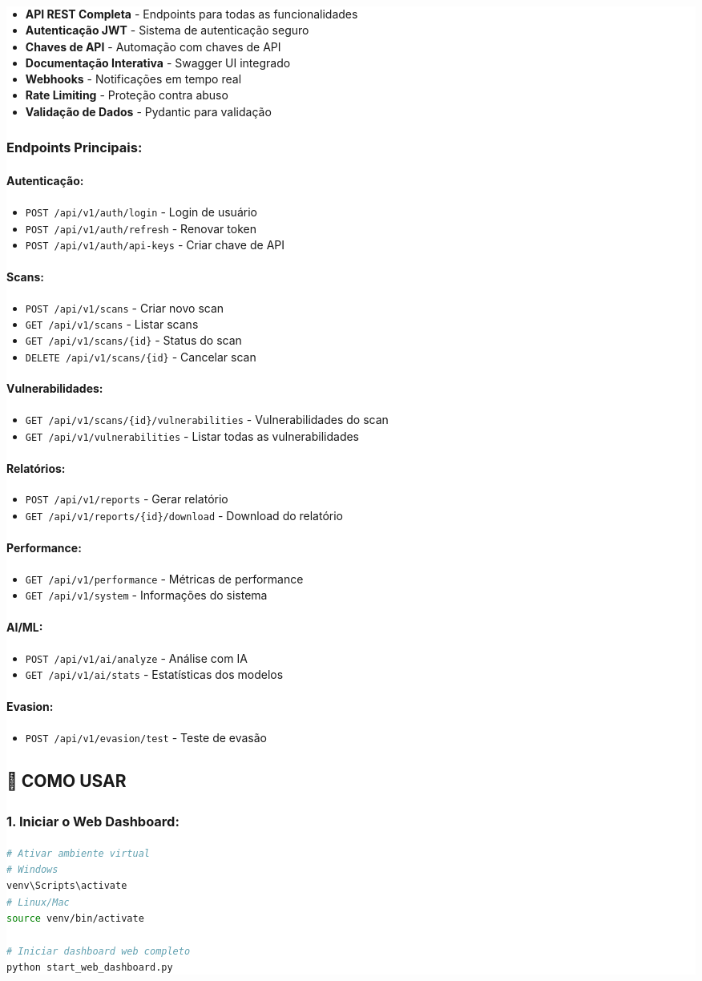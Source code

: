 - **API REST Completa** - Endpoints para todas as funcionalidades
- **Autenticação JWT** - Sistema de autenticação seguro
- **Chaves de API** - Automação com chaves de API
- **Documentação Interativa** - Swagger UI integrado
- **Webhooks** - Notificações em tempo real
- **Rate Limiting** - Proteção contra abuso
- **Validação de Dados** - Pydantic para validação

### **Endpoints Principais:**

#### **Autenticação:**
- `POST /api/v1/auth/login` - Login de usuário
- `POST /api/v1/auth/refresh` - Renovar token
- `POST /api/v1/auth/api-keys` - Criar chave de API

#### **Scans:**
- `POST /api/v1/scans` - Criar novo scan
- `GET /api/v1/scans` - Listar scans
- `GET /api/v1/scans/{id}` - Status do scan
- `DELETE /api/v1/scans/{id}` - Cancelar scan

#### **Vulnerabilidades:**
- `GET /api/v1/scans/{id}/vulnerabilities` - Vulnerabilidades do scan
- `GET /api/v1/vulnerabilities` - Listar todas as vulnerabilidades

#### **Relatórios:**
- `POST /api/v1/reports` - Gerar relatório
- `GET /api/v1/reports/{id}/download` - Download do relatório

#### **Performance:**
- `GET /api/v1/performance` - Métricas de performance
- `GET /api/v1/system` - Informações do sistema

#### **AI/ML:**
- `POST /api/v1/ai/analyze` - Análise com IA
- `GET /api/v1/ai/stats` - Estatísticas dos modelos

#### **Evasion:**
- `POST /api/v1/evasion/test` - Teste de evasão

## 🚀 **COMO USAR**

### **1. Iniciar o Web Dashboard:**

```bash
# Ativar ambiente virtual
# Windows
venv\Scripts\activate
# Linux/Mac
source venv/bin/activate

# Iniciar dashboard web completo
python start_web_dashboard.py
```
